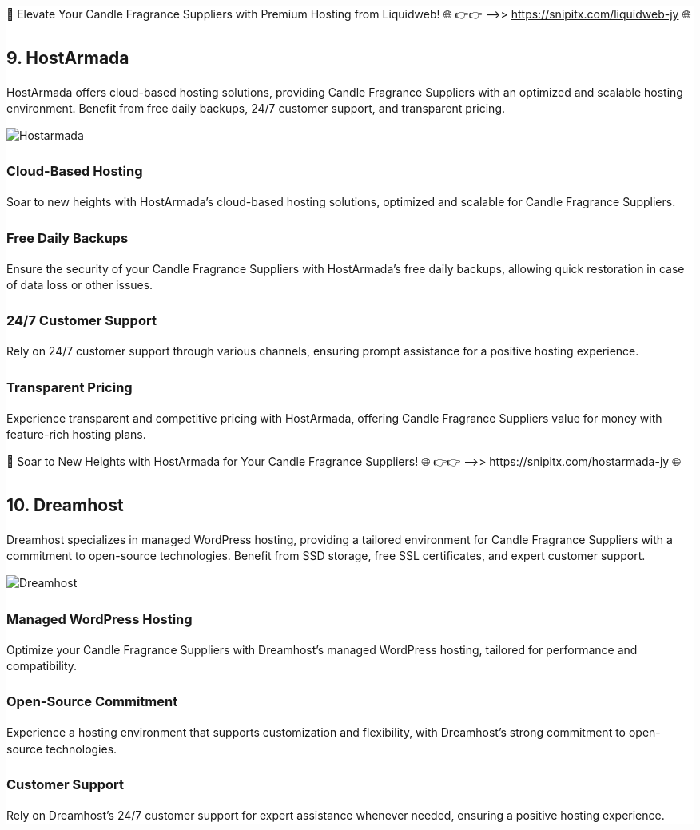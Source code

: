 🚀 Elevate Your Candle Fragrance Suppliers with Premium Hosting from Liquidweb! 🌐
👉👉 -->> https://snipitx.com/liquidweb-jy 🌐

## 9. HostArmada

HostArmada offers cloud-based hosting solutions, providing Candle Fragrance Suppliers with an optimized and scalable hosting environment. Benefit from free daily backups, 24/7 customer support, and transparent pricing.

![Hostarmada](https://i.imgur.com/KFbdf3o.jpeg "Hostarmada Hosting")

### Cloud-Based Hosting
Soar to new heights with HostArmada’s cloud-based hosting solutions, optimized and scalable for Candle Fragrance Suppliers.

### Free Daily Backups
Ensure the security of your Candle Fragrance Suppliers with HostArmada’s free daily backups, allowing quick restoration in case of data loss or other issues.

### 24/7 Customer Support
Rely on 24/7 customer support through various channels, ensuring prompt assistance for a positive hosting experience.

### Transparent Pricing
Experience transparent and competitive pricing with HostArmada, offering Candle Fragrance Suppliers value for money with feature-rich hosting plans.

🚀 Soar to New Heights with HostArmada for Your Candle Fragrance Suppliers! 🌐
👉👉 -->> https://snipitx.com/hostarmada-jy 🌐

## 10. Dreamhost

Dreamhost specializes in managed WordPress hosting, providing a tailored environment for Candle Fragrance Suppliers with a commitment to open-source technologies. Benefit from SSD storage, free SSL certificates, and expert customer support.

![Dreamhost](https://i.imgur.com/rXIg8ip.jpeg "Dreamhost Hosting")

### Managed WordPress Hosting
Optimize your Candle Fragrance Suppliers with Dreamhost’s managed WordPress hosting, tailored for performance and compatibility.

### Open-Source Commitment
Experience a hosting environment that supports customization and flexibility, with Dreamhost’s strong commitment to open-source technologies.

### Customer Support
Rely on Dreamhost’s 24/7 customer support for expert assistance whenever needed, ensuring a positive hosting experience.
